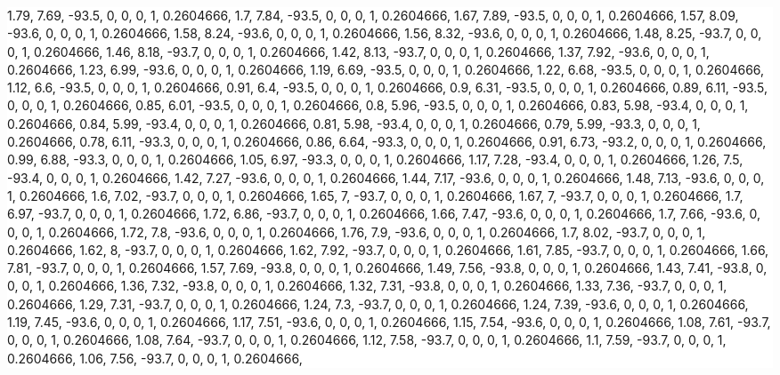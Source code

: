 1.79, 7.69, -93.5, 0, 0, 0, 1, 0.2604666,
1.7, 7.84, -93.5, 0, 0, 0, 1, 0.2604666,
1.67, 7.89, -93.5, 0, 0, 0, 1, 0.2604666,
1.57, 8.09, -93.6, 0, 0, 0, 1, 0.2604666,
1.58, 8.24, -93.6, 0, 0, 0, 1, 0.2604666,
1.56, 8.32, -93.6, 0, 0, 0, 1, 0.2604666,
1.48, 8.25, -93.7, 0, 0, 0, 1, 0.2604666,
1.46, 8.18, -93.7, 0, 0, 0, 1, 0.2604666,
1.42, 8.13, -93.7, 0, 0, 0, 1, 0.2604666,
1.37, 7.92, -93.6, 0, 0, 0, 1, 0.2604666,
1.23, 6.99, -93.6, 0, 0, 0, 1, 0.2604666,
1.19, 6.69, -93.5, 0, 0, 0, 1, 0.2604666,
1.22, 6.68, -93.5, 0, 0, 0, 1, 0.2604666,
1.12, 6.6, -93.5, 0, 0, 0, 1, 0.2604666,
0.91, 6.4, -93.5, 0, 0, 0, 1, 0.2604666,
0.9, 6.31, -93.5, 0, 0, 0, 1, 0.2604666,
0.89, 6.11, -93.5, 0, 0, 0, 1, 0.2604666,
0.85, 6.01, -93.5, 0, 0, 0, 1, 0.2604666,
0.8, 5.96, -93.5, 0, 0, 0, 1, 0.2604666,
0.83, 5.98, -93.4, 0, 0, 0, 1, 0.2604666,
0.84, 5.99, -93.4, 0, 0, 0, 1, 0.2604666,
0.81, 5.98, -93.4, 0, 0, 0, 1, 0.2604666,
0.79, 5.99, -93.3, 0, 0, 0, 1, 0.2604666,
0.78, 6.11, -93.3, 0, 0, 0, 1, 0.2604666,
0.86, 6.64, -93.3, 0, 0, 0, 1, 0.2604666,
0.91, 6.73, -93.2, 0, 0, 0, 1, 0.2604666,
0.99, 6.88, -93.3, 0, 0, 0, 1, 0.2604666,
1.05, 6.97, -93.3, 0, 0, 0, 1, 0.2604666,
1.17, 7.28, -93.4, 0, 0, 0, 1, 0.2604666,
1.26, 7.5, -93.4, 0, 0, 0, 1, 0.2604666,
1.42, 7.27, -93.6, 0, 0, 0, 1, 0.2604666,
1.44, 7.17, -93.6, 0, 0, 0, 1, 0.2604666,
1.48, 7.13, -93.6, 0, 0, 0, 1, 0.2604666,
1.6, 7.02, -93.7, 0, 0, 0, 1, 0.2604666,
1.65, 7, -93.7, 0, 0, 0, 1, 0.2604666,
1.67, 7, -93.7, 0, 0, 0, 1, 0.2604666,
1.7, 6.97, -93.7, 0, 0, 0, 1, 0.2604666,
1.72, 6.86, -93.7, 0, 0, 0, 1, 0.2604666,
1.66, 7.47, -93.6, 0, 0, 0, 1, 0.2604666,
1.7, 7.66, -93.6, 0, 0, 0, 1, 0.2604666,
1.72, 7.8, -93.6, 0, 0, 0, 1, 0.2604666,
1.76, 7.9, -93.6, 0, 0, 0, 1, 0.2604666,
1.7, 8.02, -93.7, 0, 0, 0, 1, 0.2604666,
1.62, 8, -93.7, 0, 0, 0, 1, 0.2604666,
1.62, 7.92, -93.7, 0, 0, 0, 1, 0.2604666,
1.61, 7.85, -93.7, 0, 0, 0, 1, 0.2604666,
1.66, 7.81, -93.7, 0, 0, 0, 1, 0.2604666,
1.57, 7.69, -93.8, 0, 0, 0, 1, 0.2604666,
1.49, 7.56, -93.8, 0, 0, 0, 1, 0.2604666,
1.43, 7.41, -93.8, 0, 0, 0, 1, 0.2604666,
1.36, 7.32, -93.8, 0, 0, 0, 1, 0.2604666,
1.32, 7.31, -93.8, 0, 0, 0, 1, 0.2604666,
1.33, 7.36, -93.7, 0, 0, 0, 1, 0.2604666,
1.29, 7.31, -93.7, 0, 0, 0, 1, 0.2604666,
1.24, 7.3, -93.7, 0, 0, 0, 1, 0.2604666,
1.24, 7.39, -93.6, 0, 0, 0, 1, 0.2604666,
1.19, 7.45, -93.6, 0, 0, 0, 1, 0.2604666,
1.17, 7.51, -93.6, 0, 0, 0, 1, 0.2604666,
1.15, 7.54, -93.6, 0, 0, 0, 1, 0.2604666,
1.08, 7.61, -93.7, 0, 0, 0, 1, 0.2604666,
1.08, 7.64, -93.7, 0, 0, 0, 1, 0.2604666,
1.12, 7.58, -93.7, 0, 0, 0, 1, 0.2604666,
1.1, 7.59, -93.7, 0, 0, 0, 1, 0.2604666,
1.06, 7.56, -93.7, 0, 0, 0, 1, 0.2604666,